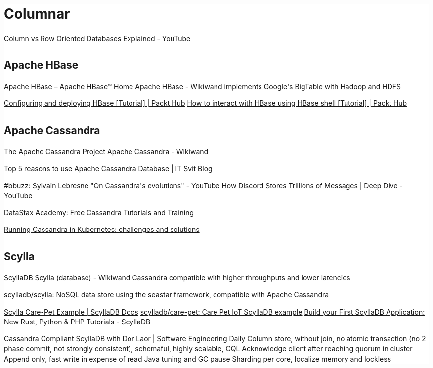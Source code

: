 # Columnar

[Column vs Row Oriented Databases Explained - YouTube](https://www.youtube.com/watch?v=Vw1fCeD06YI)

## Apache HBase

[Apache HBase – Apache HBase™ Home](http://hbase.apache.org/)
[Apache HBase - Wikiwand](http://www.wikiwand.com/en/Apache_HBase)
implements Google's BigTable with Hadoop and HDFS

[Configuring and deploying HBase [Tutorial] | Packt Hub](https://hub.packtpub.com/configuring-and-deploying-hbase-tutorial/)
[How to interact with HBase using HBase shell [Tutorial] | Packt Hub](https://hub.packtpub.com/interact-with-hbase-using-hbase-shell-tutorial/)

## Apache Cassandra

[The Apache Cassandra Project](http://cassandra.apache.org/)
[Apache Cassandra - Wikiwand](http://www.wikiwand.com/en/Apache_Cassandra)

[Top 5 reasons to use Apache Cassandra Database | IT Svit Blog](https://itsvit.com/blog/top-5-reasons-use-apache-cassandra-database/)

[#bbuzz: Sylvain Lebresne "On Cassandra's evolutions" - YouTube](https://www.youtube.com/watch?v=HuUu2MgbiT8)
[How Discord Stores Trillions of Messages | Deep Dive - YouTube](https://www.youtube.com/watch?v=xynXjChKkJc&t=10s)

[DataStax Academy: Free Cassandra Tutorials and Training](https://academy.datastax.com/)

[Running Cassandra in Kubernetes: challenges and solutions](https://medium.com/flant-com/running-cassandra-in-kubernetes-challenges-and-solutions-9082045a7d93)

## Scylla

[ScyllaDB](http://www.scylladb.com/)
[Scylla (database) - Wikiwand](<http://www.wikiwand.com/en/Scylla_(database)>)
Cassandra compatible with higher throughputs and lower latencies

[scylladb/scylla: NoSQL data store using the seastar framework, compatible with Apache Cassandra](https://github.com/scylladb/scylla)

[Scylla Care-Pet Example | ScyllaDB Docs](https://iot.scylladb.com/stable/)
[scylladb/care-pet: Care Pet IoT ScyllaDB example](https://github.com/scylladb/care-pet)
[Build your First ScyllaDB Application: New Rust, Python & PHP Tutorials - ScyllaDB](https://www.scylladb.com/2023/05/31/build-your-first-scylladb-application-new-rust-python-php-tutorials/)

[Cassandra Compliant ScyllaDB with Dor Laor | Software Engineering Daily](http://softwareengineeringdaily.com/2016/06/28/cassandra-compliant-scylladb-with-dor-laor/)
Column store, without join, no atomic transaction (no 2 phase commit, not strongly consistent), schemaful, highly scalable, CQL
Acknowledge client after reaching quorum in cluster
Append only, fast write in expense of read
Java tuning and GC pause
Sharding per core, localize memory and lockless
